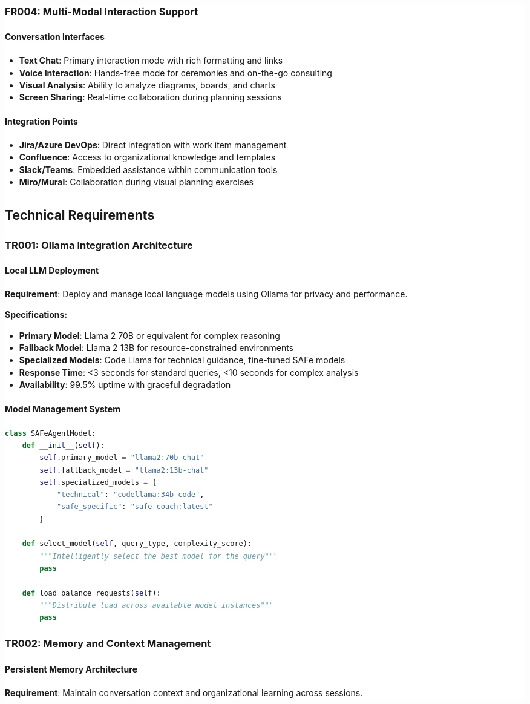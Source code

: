 ### FR004: Multi-Modal Interaction Support

#### Conversation Interfaces
- **Text Chat**: Primary interaction mode with rich formatting and links
- **Voice Interaction**: Hands-free mode for ceremonies and on-the-go consulting
- **Visual Analysis**: Ability to analyze diagrams, boards, and charts
- **Screen Sharing**: Real-time collaboration during planning sessions

#### Integration Points
- **Jira/Azure DevOps**: Direct integration with work item management
- **Confluence**: Access to organizational knowledge and templates
- **Slack/Teams**: Embedded assistance within communication tools
- **Miro/Mural**: Collaboration during visual planning exercises

## Technical Requirements

### TR001: Ollama Integration Architecture

#### Local LLM Deployment
**Requirement**: Deploy and manage local language models using Ollama for privacy and performance.

**Specifications:**
- **Primary Model**: Llama 2 70B or equivalent for complex reasoning
- **Fallback Model**: Llama 2 13B for resource-constrained environments
- **Specialized Models**: Code Llama for technical guidance, fine-tuned SAFe models
- **Response Time**: <3 seconds for standard queries, <10 seconds for complex analysis
- **Availability**: 99.5% uptime with graceful degradation

#### Model Management System
```python
class SAFeAgentModel:
    def __init__(self):
        self.primary_model = "llama2:70b-chat"
        self.fallback_model = "llama2:13b-chat"
        self.specialized_models = {
            "technical": "codellama:34b-code",
            "safe_specific": "safe-coach:latest"
        }
    
    def select_model(self, query_type, complexity_score):
        """Intelligently select the best model for the query"""
        pass
    
    def load_balance_requests(self):
        """Distribute load across available model instances"""
        pass
```

### TR002: Memory and Context Management

#### Persistent Memory Architecture
**Requirement**: Maintain conversation context and organizational learning across sessions.

